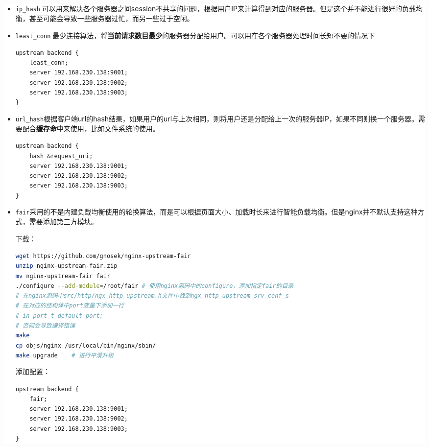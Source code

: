 * `ip_hash` 可以用来解决各个服务器之间session不共享的问题，根据用户IP来计算得到对应的服务器。但是这个并不能进行很好的负载均衡，甚至可能会导致一些服务器过忙，而另一些过于空闲。

* `least_conn` 最少连接算法，将**当前请求数目最少**的服务器分配给用户。可以用在各个服务器处理时间长短不要的情况下

    ```
    upstream backend {
        least_conn;
        server 192.168.230.138:9001;
        server 192.168.230.138:9002;
        server 192.168.230.138:9003;
    }
    ```

    

* `url_hash`根据客户端url的hash结果，如果用户的url与上次相同，则将用户还是分配给上一次的服务器IP，如果不同则换一个服务器。需要配合**缓存命中**来使用，比如文件系统的使用。

    ```
    upstream backend {
        hash &request_uri;
        server 192.168.230.138:9001;
        server 192.168.230.138:9002;
        server 192.168.230.138:9003;
    }
    ```

* `fair`采用的不是内建负载均衡使用的轮换算法，而是可以根据页面大小、加载时长来进行智能负载均衡。但是nginx并不默认支持这种方式，需要添加第三方模块。

    下载：

    ```sh
    wget https://github.com/gnosek/nginx-upstream-fair
    unzip nginx-upstream-fair.zip
    mv nginx-upstream-fair fair
    ./configure --add-module=/root/fair	# 使用nginx源码中的configure，添加指定fair的目录
    # 在nginx源码中src/http/ngx_http_upstream.h文件中找到ngx_http_upstream_srv_conf_s
    # 在对应的结构体中port变量下添加一行
    # in_port_t default_port;
    # 否则会导致编译错误
    make
    cp objs/nginx /usr/local/bin/nginx/sbin/
    make upgrade	# 进行平滑升级
    ```

    添加配置：

    ```
    upstream backend {
        fair;
        server 192.168.230.138:9001;
        server 192.168.230.138:9002;
        server 192.168.230.138:9003;
    }
    ```
